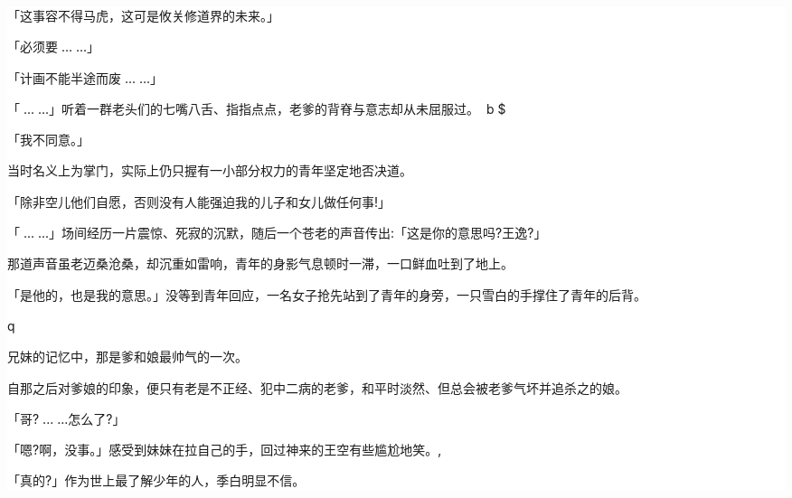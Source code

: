 「这事容不得马虎，这可是攸关修道界的未来。」





「必须要 ... ...」



「计画不能半途而废 ... ...」



「 ... ...」听着一群老头们的七嘴八舌、指指点点，老爹的背脊与意志却从未屈服过。  b $





「我不同意。」



当时名义上为掌门，实际上仍只握有一小部分权力的青年坚定地否决道。



「除非空儿他们自愿，否则没有人能强迫我的儿子和女儿做任何事!」





「 ... ...」场间经历一片震惊、死寂的沉默，随后一个苍老的声音传出:「这是你的意思吗?王逸?」





那道声音虽老迈桑沧桑，却沉重如雷响，青年的身影气息顿时一滞，一口鲜血吐到了地上。





「是他的，也是我的意思。」没等到青年回应，一名女子抢先站到了青年的身旁，一只雪白的手撑住了青年的后背。



q 



兄妹的记忆中，那是爹和娘最帅气的一次。





自那之后对爹娘的印象，便只有老是不正经、犯中二病的老爹，和平时淡然、但总会被老爹气坏并追杀之的娘。







「哥? ... ...怎么了?」



「嗯?啊，没事。」感受到妹妹在拉自己的手，回过神来的王空有些尴尬地笑。,



「真的?」作为世上最了解少年的人，季白明显不信。

